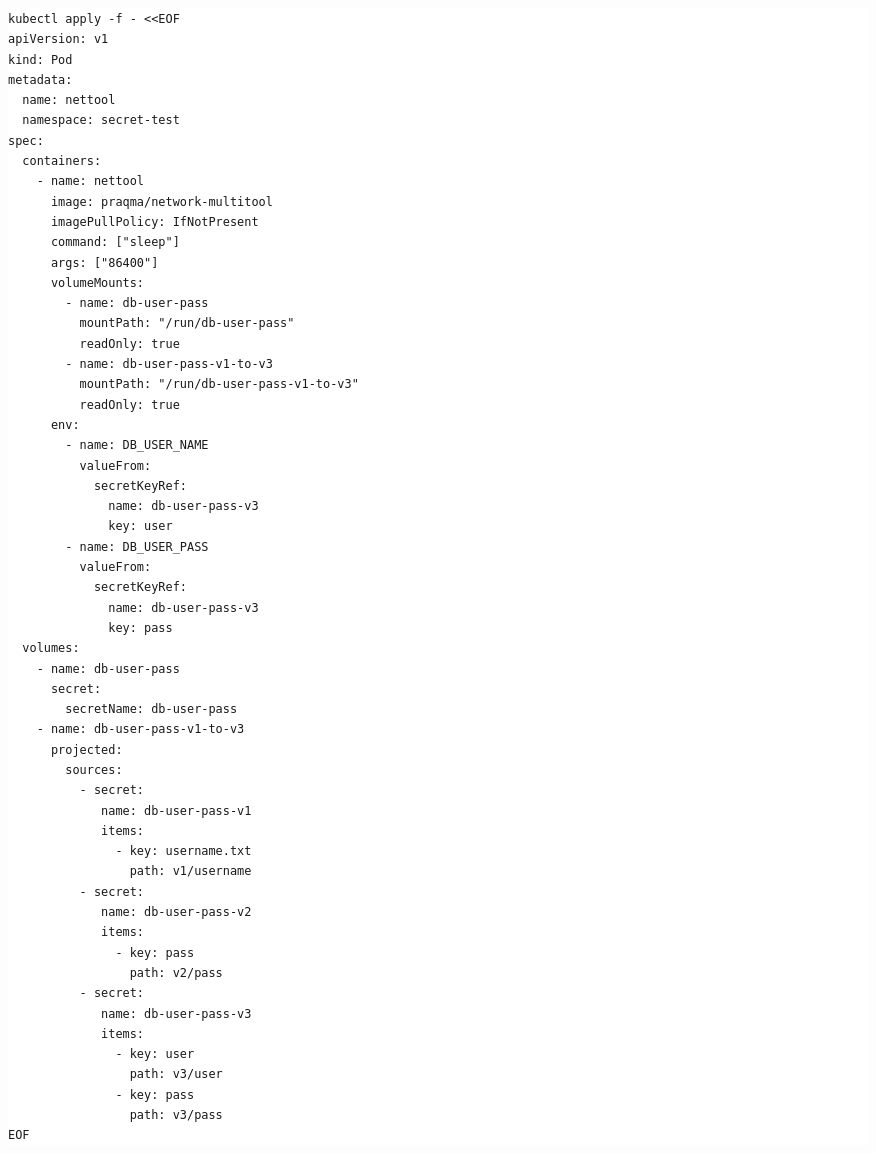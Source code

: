 ```
kubectl apply -f - <<EOF
apiVersion: v1
kind: Pod
metadata:
  name: nettool
  namespace: secret-test
spec:
  containers:
    - name: nettool
      image: praqma/network-multitool
      imagePullPolicy: IfNotPresent
      command: ["sleep"]
      args: ["86400"]
      volumeMounts:
        - name: db-user-pass
          mountPath: "/run/db-user-pass"
          readOnly: true
        - name: db-user-pass-v1-to-v3
          mountPath: "/run/db-user-pass-v1-to-v3"
          readOnly: true
      env:
        - name: DB_USER_NAME
          valueFrom:
            secretKeyRef:
              name: db-user-pass-v3
              key: user
        - name: DB_USER_PASS
          valueFrom:
            secretKeyRef:
              name: db-user-pass-v3
              key: pass
  volumes:
    - name: db-user-pass
      secret:
        secretName: db-user-pass
    - name: db-user-pass-v1-to-v3
      projected:
        sources:
          - secret:
             name: db-user-pass-v1
             items:
               - key: username.txt
                 path: v1/username
          - secret:
             name: db-user-pass-v2
             items:
               - key: pass
                 path: v2/pass
          - secret:
             name: db-user-pass-v3
             items:
               - key: user
                 path: v3/user
               - key: pass
                 path: v3/pass
EOF
```
